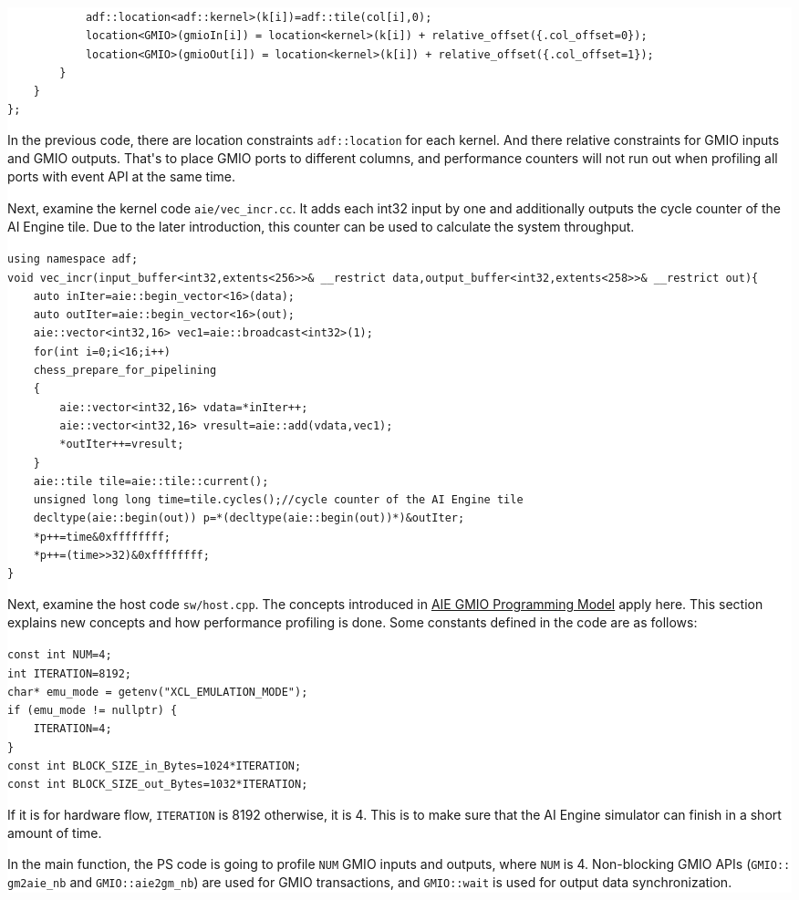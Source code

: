 				adf::location<adf::kernel>(k[i])=adf::tile(col[i],0);
				location<GMIO>(gmioIn[i]) = location<kernel>(k[i]) + relative_offset({.col_offset=0});	
				location<GMIO>(gmioOut[i]) = location<kernel>(k[i]) + relative_offset({.col_offset=1});
			}
		}
	};

In the previous code, there are location constraints `adf::location` for each kernel. And there relative constraints for GMIO inputs and GMIO outputs. That's to place GMIO ports to different columns, and performance counters will not run out when profiling all ports with event API at the same time.

Next, examine the kernel code `aie/vec_incr.cc`. It adds each int32 input by one and additionally outputs the cycle counter of the AI Engine tile. Due to the later introduction, this counter can be used to calculate the system throughput.

	using namespace adf;
	void vec_incr(input_buffer<int32,extents<256>>& __restrict data,output_buffer<int32,extents<258>>& __restrict out){
		auto inIter=aie::begin_vector<16>(data);
		auto outIter=aie::begin_vector<16>(out);
		aie::vector<int32,16> vec1=aie::broadcast<int32>(1);
		for(int i=0;i<16;i++)
		chess_prepare_for_pipelining
		{
			aie::vector<int32,16> vdata=*inIter++;
			aie::vector<int32,16> vresult=aie::add(vdata,vec1);
			*outIter++=vresult;
		}
		aie::tile tile=aie::tile::current();
		unsigned long long time=tile.cycles();//cycle counter of the AI Engine tile
		decltype(aie::begin(out)) p=*(decltype(aie::begin(out))*)&outIter;
		*p++=time&0xffffffff;
		*p++=(time>>32)&0xffffffff;
	}

Next, examine the host code `sw/host.cpp`. The concepts introduced in [AIE GMIO Programming Model](./single_aie_gmio.md) apply here. This section explains new concepts and how performance profiling is done. Some constants defined in the code are as follows:

	const int NUM=4;
	int ITERATION=8192;	
	char* emu_mode = getenv("XCL_EMULATION_MODE");
    if (emu_mode != nullptr) {
		ITERATION=4;
	}
    const int BLOCK_SIZE_in_Bytes=1024*ITERATION;
    const int BLOCK_SIZE_out_Bytes=1032*ITERATION;

If it is for hardware flow, `ITERATION` is 8192 otherwise, it is 4. This is to make sure that the AI Engine simulator can finish in a short amount of time.

In the main function, the PS code is going to profile `NUM` GMIO inputs and outputs, where `NUM` is 4. Non-blocking GMIO APIs (`GMIO::gm2aie_nb` and `GMIO::aie2gm_nb`) are used for GMIO transactions, and `GMIO::wait` is used for output data synchronization. 
